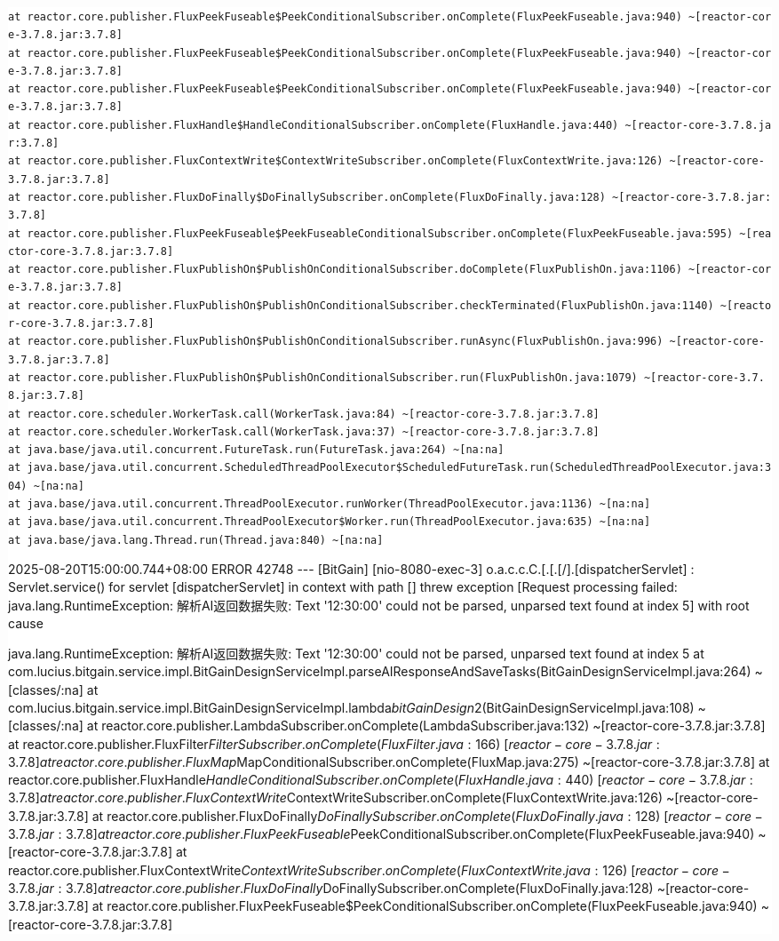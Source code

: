 	at reactor.core.publisher.FluxPeekFuseable$PeekConditionalSubscriber.onComplete(FluxPeekFuseable.java:940) ~[reactor-core-3.7.8.jar:3.7.8]
	at reactor.core.publisher.FluxPeekFuseable$PeekConditionalSubscriber.onComplete(FluxPeekFuseable.java:940) ~[reactor-core-3.7.8.jar:3.7.8]
	at reactor.core.publisher.FluxPeekFuseable$PeekConditionalSubscriber.onComplete(FluxPeekFuseable.java:940) ~[reactor-core-3.7.8.jar:3.7.8]
	at reactor.core.publisher.FluxHandle$HandleConditionalSubscriber.onComplete(FluxHandle.java:440) ~[reactor-core-3.7.8.jar:3.7.8]
	at reactor.core.publisher.FluxContextWrite$ContextWriteSubscriber.onComplete(FluxContextWrite.java:126) ~[reactor-core-3.7.8.jar:3.7.8]
	at reactor.core.publisher.FluxDoFinally$DoFinallySubscriber.onComplete(FluxDoFinally.java:128) ~[reactor-core-3.7.8.jar:3.7.8]
	at reactor.core.publisher.FluxPeekFuseable$PeekFuseableConditionalSubscriber.onComplete(FluxPeekFuseable.java:595) ~[reactor-core-3.7.8.jar:3.7.8]
	at reactor.core.publisher.FluxPublishOn$PublishOnConditionalSubscriber.doComplete(FluxPublishOn.java:1106) ~[reactor-core-3.7.8.jar:3.7.8]
	at reactor.core.publisher.FluxPublishOn$PublishOnConditionalSubscriber.checkTerminated(FluxPublishOn.java:1140) ~[reactor-core-3.7.8.jar:3.7.8]
	at reactor.core.publisher.FluxPublishOn$PublishOnConditionalSubscriber.runAsync(FluxPublishOn.java:996) ~[reactor-core-3.7.8.jar:3.7.8]
	at reactor.core.publisher.FluxPublishOn$PublishOnConditionalSubscriber.run(FluxPublishOn.java:1079) ~[reactor-core-3.7.8.jar:3.7.8]
	at reactor.core.scheduler.WorkerTask.call(WorkerTask.java:84) ~[reactor-core-3.7.8.jar:3.7.8]
	at reactor.core.scheduler.WorkerTask.call(WorkerTask.java:37) ~[reactor-core-3.7.8.jar:3.7.8]
	at java.base/java.util.concurrent.FutureTask.run(FutureTask.java:264) ~[na:na]
	at java.base/java.util.concurrent.ScheduledThreadPoolExecutor$ScheduledFutureTask.run(ScheduledThreadPoolExecutor.java:304) ~[na:na]
	at java.base/java.util.concurrent.ThreadPoolExecutor.runWorker(ThreadPoolExecutor.java:1136) ~[na:na]
	at java.base/java.util.concurrent.ThreadPoolExecutor$Worker.run(ThreadPoolExecutor.java:635) ~[na:na]
	at java.base/java.lang.Thread.run(Thread.java:840) ~[na:na]

2025-08-20T15:00:00.744+08:00 ERROR 42748 --- [BitGain] [nio-8080-exec-3] o.a.c.c.C.[.[.[/].[dispatcherServlet]    : Servlet.service() for servlet [dispatcherServlet] in context with path [] threw exception [Request processing failed: java.lang.RuntimeException: 解析AI返回数据失败: Text '12:30:00' could not be parsed, unparsed text found at index 5] with root cause

java.lang.RuntimeException: 解析AI返回数据失败: Text '12:30:00' could not be parsed, unparsed text found at index 5
	at com.lucius.bitgain.service.impl.BitGainDesignServiceImpl.parseAIResponseAndSaveTasks(BitGainDesignServiceImpl.java:264) ~[classes/:na]
	at com.lucius.bitgain.service.impl.BitGainDesignServiceImpl.lambda$bitGainDesign$2(BitGainDesignServiceImpl.java:108) ~[classes/:na]
	at reactor.core.publisher.LambdaSubscriber.onComplete(LambdaSubscriber.java:132) ~[reactor-core-3.7.8.jar:3.7.8]
	at reactor.core.publisher.FluxFilter$FilterSubscriber.onComplete(FluxFilter.java:166) ~[reactor-core-3.7.8.jar:3.7.8]
	at reactor.core.publisher.FluxMap$MapConditionalSubscriber.onComplete(FluxMap.java:275) ~[reactor-core-3.7.8.jar:3.7.8]
	at reactor.core.publisher.FluxHandle$HandleConditionalSubscriber.onComplete(FluxHandle.java:440) ~[reactor-core-3.7.8.jar:3.7.8]
	at reactor.core.publisher.FluxContextWrite$ContextWriteSubscriber.onComplete(FluxContextWrite.java:126) ~[reactor-core-3.7.8.jar:3.7.8]
	at reactor.core.publisher.FluxDoFinally$DoFinallySubscriber.onComplete(FluxDoFinally.java:128) ~[reactor-core-3.7.8.jar:3.7.8]
	at reactor.core.publisher.FluxPeekFuseable$PeekConditionalSubscriber.onComplete(FluxPeekFuseable.java:940) ~[reactor-core-3.7.8.jar:3.7.8]
	at reactor.core.publisher.FluxContextWrite$ContextWriteSubscriber.onComplete(FluxContextWrite.java:126) ~[reactor-core-3.7.8.jar:3.7.8]
	at reactor.core.publisher.FluxDoFinally$DoFinallySubscriber.onComplete(FluxDoFinally.java:128) ~[reactor-core-3.7.8.jar:3.7.8]
	at reactor.core.publisher.FluxPeekFuseable$PeekConditionalSubscriber.onComplete(FluxPeekFuseable.java:940) ~[reactor-core-3.7.8.jar:3.7.8]